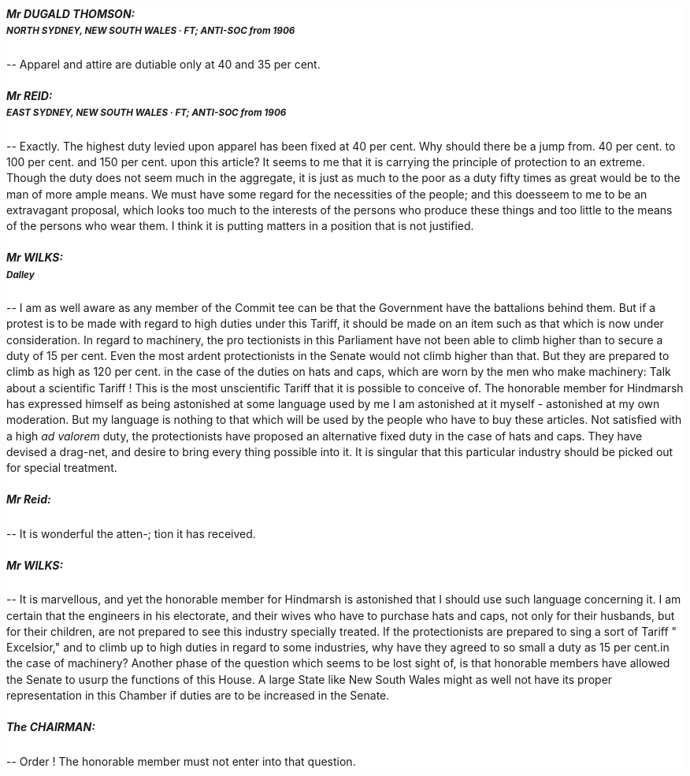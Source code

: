 ##### Mr DUGALD THOMSON:<br><small class="text-muted">NORTH SYDNEY, NEW SOUTH WALES &middot; FT; ANTI-SOC from 1906</small>

--  Apparel and attire are dutiable only at  40  and  35  per cent. 

##### Mr REID:<br><small class="text-muted">EAST SYDNEY, NEW SOUTH WALES &middot; FT; ANTI-SOC from 1906</small>

-- Exactly. The highest duty levied upon apparel has been fixed at  40  per cent. Why should there be a jump from.  40  per cent. to  100  per cent. and  150  per cent. upon this article? It seems to me that it is carrying the principle of protection to an extreme. Though the duty does not seem much in the aggregate, it is just as much to the poor as a duty fifty times as great would be to the man of more ample means. We must have some regard for the necessities of the people; and this doesseem to me to be an extravagant proposal, which looks too much to the interests of the persons who produce these things and too little to the means of the persons who wear them. I think it is putting matters in a position that is not justified. 

##### Mr WILKS:<br><small class="text-muted">Dalley</small>

-- I am as well aware as any member of the Commit tee can be that the Government have the battalions behind them. But if a protest is to be made with regard to high duties under this Tariff, it should be made on an item such as that which is now under consideration. In regard to machinery, the pro tectionists in this Parliament have not been able to climb higher than to secure a duty of  15  per cent. Even the most ardent protectionists in the Senate would not climb higher than that. But they are prepared to climb as high as  120  per cent. in the case of the duties on hats and caps, which are worn by the men who make machinery: Talk about a scientific Tariff ! This is the most unscientific Tariff that it is possible to conceive of. The honorable member for Hindmarsh has expressed himself as being astonished at some language used by me I am astonished at it myself - astonished at my own moderation. But my language is nothing to that which will be used by the people who have to buy these articles. Not satisfied with a high  *ad valorem*  duty, the protectionists have proposed an alternative fixed duty in the case of hats and caps. They have devised a drag-net, and desire to bring every thing possible into it. It is singular that this particular industry should be picked out for special treatment. 

##### Mr Reid:

--  It is wonderful the atten-; tion it has received. 

##### Mr WILKS:

-- It is marvellous, and yet the honorable member for Hindmarsh is astonished that I should use such language concerning it. I am certain that the engineers in his electorate, and their wives who have to purchase hats and caps, not only for their husbands, but for their children, are not prepared to see this industry specially treated. If the protectionists are prepared to sing a sort of Tariff " Excelsior," and to climb up to high duties in regard to some industries, why have they agreed to so small a duty as  15  per cent.in the case of machinery? Another phase of the question which seems to be lost sight of, is that honorable members have allowed the Senate to usurp the functions of this House. A large State like New South Wales might as well not have its proper representation in this Chamber if duties are to be increased in the Senate. 

##### The CHAIRMAN:

-- Order ! The honorable member must not enter into that question. 

